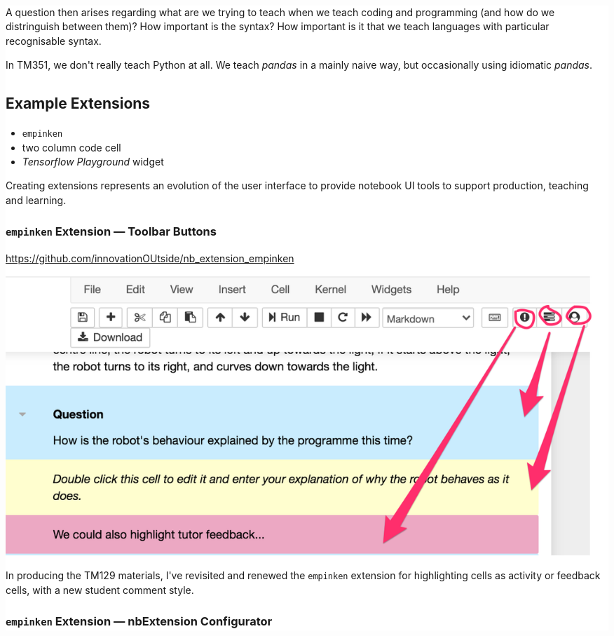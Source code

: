A question then arises regarding what are we trying to teach when we teach coding and programming (and how do we distringuish between them)? How important is the syntax? How important is it that we teach languages with particular recognisable syntax.

In TM351, we don't really teach Python at all. We teach *pandas* in a mainly naive way, but occasionally using idiomatic *pandas*.



## Example Extensions

- `empinken`
- two column code cell
- *Tensorflow Playground* widget



Creating extensions represents an evolution of the user interface to provide notebook UI tools to support production, teaching and learning.



### `empinken` Extension — Toolbar Buttons

https://github.com/innovationOUtside/nb_extension_empinken

![](presentation_images/empinken_buttons.png)



In producing the TM129 materials, I've revisited and renewed the `empinken` extension for highlighting cells as activity or feedback cells, with a new student comment style.



### `empinken` Extension — nbExtension Configurator
